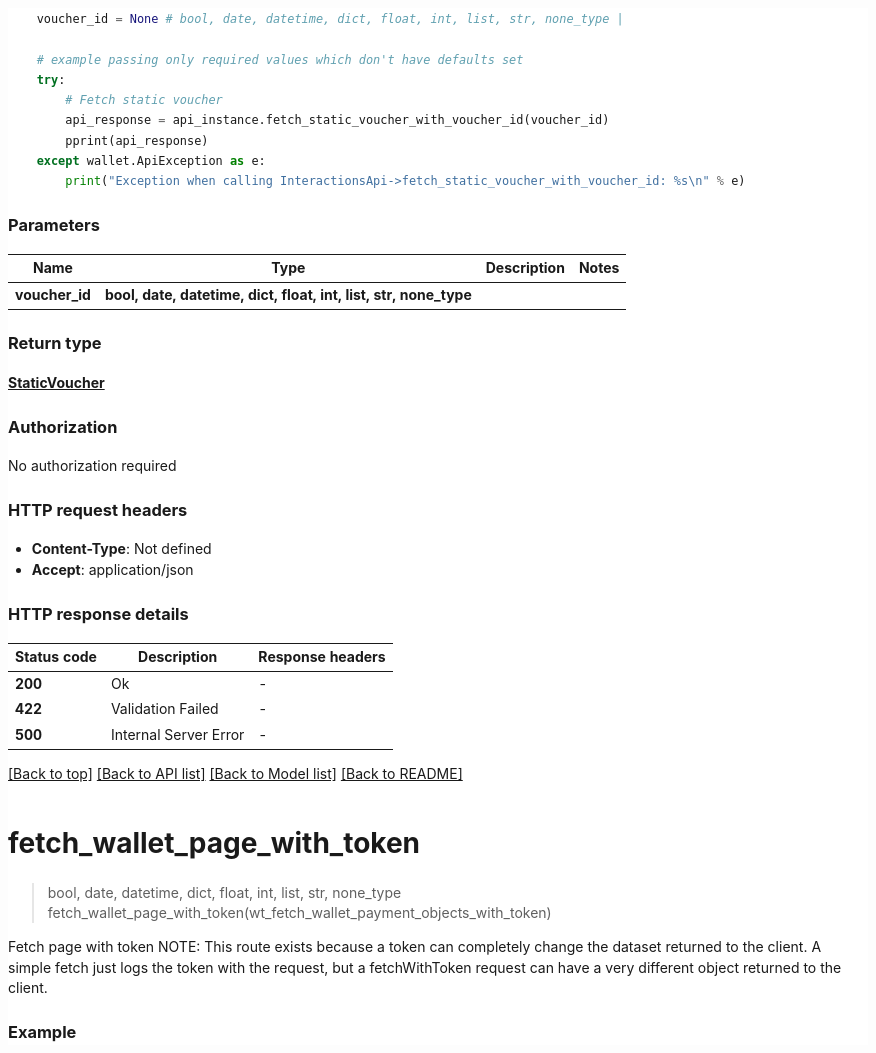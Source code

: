 ```python
    voucher_id = None # bool, date, datetime, dict, float, int, list, str, none_type | 

    # example passing only required values which don't have defaults set
    try:
        # Fetch static voucher
        api_response = api_instance.fetch_static_voucher_with_voucher_id(voucher_id)
        pprint(api_response)
    except wallet.ApiException as e:
        print("Exception when calling InteractionsApi->fetch_static_voucher_with_voucher_id: %s\n" % e)
```


### Parameters

Name | Type | Description  | Notes
------------- | ------------- | ------------- | -------------
 **voucher_id** | **bool, date, datetime, dict, float, int, list, str, none_type**|  |

### Return type

[**StaticVoucher**](StaticVoucher.md)

### Authorization

No authorization required

### HTTP request headers

 - **Content-Type**: Not defined
 - **Accept**: application/json


### HTTP response details

| Status code | Description | Response headers |
|-------------|-------------|------------------|
**200** | Ok |  -  |
**422** | Validation Failed |  -  |
**500** | Internal Server Error |  -  |

[[Back to top]](#) [[Back to API list]](../README.md#documentation-for-api-endpoints) [[Back to Model list]](../README.md#documentation-for-models) [[Back to README]](../README.md)

# **fetch_wallet_page_with_token**
> bool, date, datetime, dict, float, int, list, str, none_type fetch_wallet_page_with_token(wt_fetch_wallet_payment_objects_with_token)

Fetch page with token NOTE: This route exists because a token can completely change the dataset returned to the client. A simple fetch just logs the token with the request, but a fetchWithToken request can have a very different object returned to the client.

### Example
